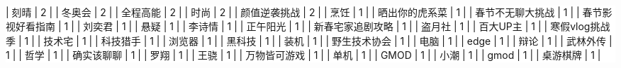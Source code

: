 | 刻晴 | 2 |
| 冬奥会 | 2 |
| 全程高能 | 2 |
| 时尚 | 2 |
| 颜值逆袭挑战 | 2 |
| 烹饪 | 1 |
| 晒出你的虎系菜 | 1 |
| 春节不无聊大挑战 | 1 |
| 春节影视好看指南 | 1 |
| 刘奕君 | 1 |
| 悬疑 | 1 |
| 李诗情 | 1 |
| 正午阳光 | 1 |
| 新春宅家追剧攻略 | 1 |
| 盗月社 | 1 |
| 百大UP主 | 1 |
| 寒假vlog挑战季 | 1 |
| 技术宅 | 1 |
| 科技猎手 | 1 |
| 浏览器 | 1 |
| 黑科技 | 1 |
| 装机 | 1 |
| 野生技术协会 | 1 |
| 电脑 | 1 |
| edge | 1 |
| 辩论 | 1 |
| 武林外传 | 1 |
| 哲学 | 1 |
| 确实该聊聊 | 1 |
| 罗翔 | 1 |
| 王骁 | 1 |
| 万物皆可游戏 | 1 |
| 单机 | 1 |
| GMOD | 1 |
| 小潮 | 1 |
| gmod | 1 |
| 桌游棋牌 | 1 |